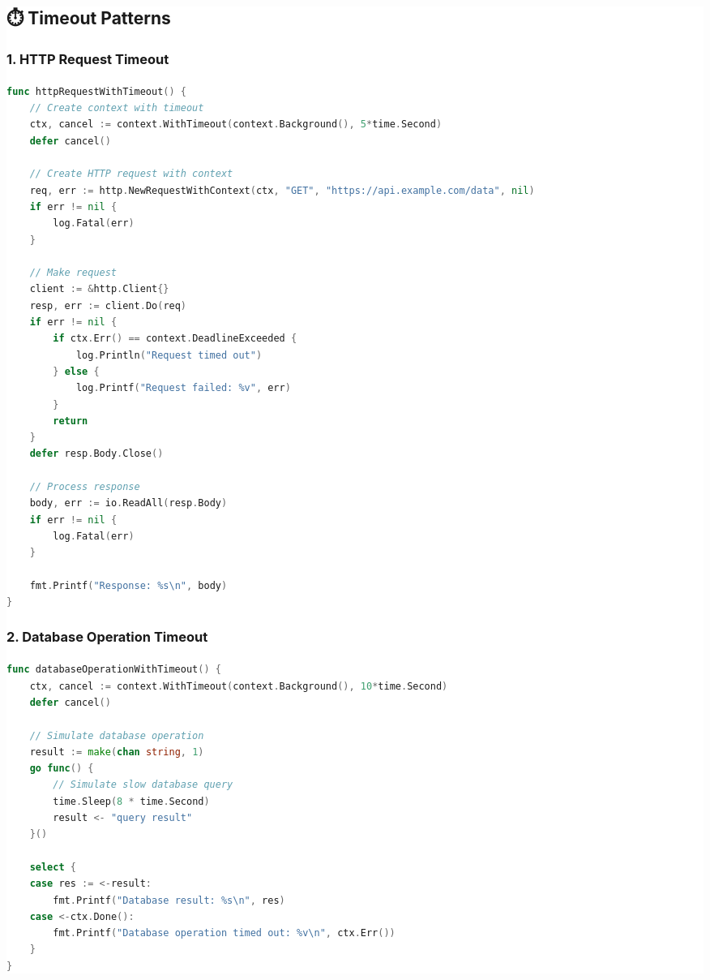 
## ⏱️ Timeout Patterns

### 1. HTTP Request Timeout

```go
func httpRequestWithTimeout() {
    // Create context with timeout
    ctx, cancel := context.WithTimeout(context.Background(), 5*time.Second)
    defer cancel()
    
    // Create HTTP request with context
    req, err := http.NewRequestWithContext(ctx, "GET", "https://api.example.com/data", nil)
    if err != nil {
        log.Fatal(err)
    }
    
    // Make request
    client := &http.Client{}
    resp, err := client.Do(req)
    if err != nil {
        if ctx.Err() == context.DeadlineExceeded {
            log.Println("Request timed out")
        } else {
            log.Printf("Request failed: %v", err)
        }
        return
    }
    defer resp.Body.Close()
    
    // Process response
    body, err := io.ReadAll(resp.Body)
    if err != nil {
        log.Fatal(err)
    }
    
    fmt.Printf("Response: %s\n", body)
}
```

### 2. Database Operation Timeout

```go
func databaseOperationWithTimeout() {
    ctx, cancel := context.WithTimeout(context.Background(), 10*time.Second)
    defer cancel()
    
    // Simulate database operation
    result := make(chan string, 1)
    go func() {
        // Simulate slow database query
        time.Sleep(8 * time.Second)
        result <- "query result"
    }()
    
    select {
    case res := <-result:
        fmt.Printf("Database result: %s\n", res)
    case <-ctx.Done():
        fmt.Printf("Database operation timed out: %v\n", ctx.Err())
    }
}
```

